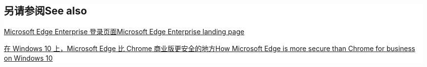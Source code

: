 ## <a name="see-also"></a><span data-ttu-id="68e45-227">另请参阅</span><span class="sxs-lookup"><span data-stu-id="68e45-227">See also</span></span>

[<span data-ttu-id="68e45-228">Microsoft Edge Enterprise 登录页面</span><span class="sxs-lookup"><span data-stu-id="68e45-228">Microsoft Edge Enterprise landing page</span></span>](https://www.microsoft.com/edge/business/download)

[<span data-ttu-id="68e45-229">在 Windows 10 上，Microsoft Edge 比 Chrome 商业版更安全的地方</span><span class="sxs-lookup"><span data-stu-id="68e45-229">How Microsoft Edge is more secure than Chrome for business on Windows 10</span></span>](/DeployEdge/ms-edge-security-for-business)
